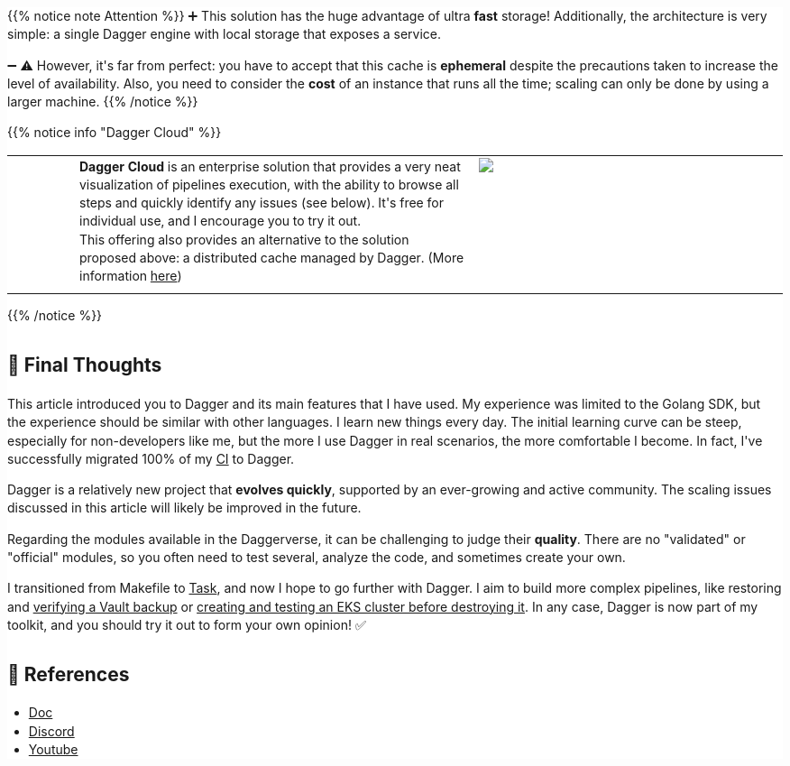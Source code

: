 {{% notice note Attention %}}
➕ This solution has the huge advantage of ultra **fast** storage! Additionally, the architecture is very simple: a single Dagger engine with local storage that exposes a service.

➖ ⚠️ However, it's far from perfect: you have to accept that this cache is **ephemeral** despite the precautions taken to increase the level of availability. Also, you need to consider the **cost** of an instance that runs all the time; scaling can only be done by using a larger machine.
{{% /notice %}}

{{% notice info "Dagger Cloud" %}}
<table>
  <tr>
    <td style="vertical-align:middle; padding-left:80px;" width="60%">
      <strong>Dagger Cloud</strong> is an enterprise solution that provides a very neat visualization of pipelines execution, with the ability to browse all steps and quickly identify any issues (see below). It's free for individual use, and I encourage you to try it out. </br>
      This offering also provides an alternative to the solution proposed above: a distributed cache managed by Dagger. (More information <a href="https://dagger.io/cloud">here</a>)
    </td>
    <td>
      <img src="dagger-cloud.png" style="width:100%;">
    </td>
  </tr>
  <tr>
    <td colspan="2">
      <video controls style="width:100%;">
        <source src="dagger-cloud.webm" type="video/webm">
        Your browser does not support the video tag.
      </video>
    </td>
  </tr>
</table>
{{% /notice %}}

## 💭 Final Thoughts

This article introduced you to Dagger and its main features that I have used. My experience was limited to the Golang SDK, but the experience should be similar with other languages. I learn new things every day. The initial learning curve can be steep, especially for non-developers like me, but the more I use Dagger in real scenarios, the more comfortable I become. In fact, I've successfully migrated 100% of my [CI](https://github.com/Smana/demo-cloud-native-ref/blob/main/.github/workflows/ci.yaml) to Dagger.

Dagger is a relatively new project that **evolves quickly**, supported by an ever-growing and active community. The scaling issues discussed in this article will likely be improved in the future.

Regarding the modules available in the Daggerverse, it can be challenging to judge their **quality**. There are no "validated" or "official" modules, so you often need to test several, analyze the code, and sometimes create your own.

I transitioned from Makefile to [Task](https://taskfile.dev/), and now I hope to go further with Dagger. I aim to build more complex pipelines, like restoring and [verifying a Vault backup](https://github.com/Smana/demo-cloud-native-ref/issues/217) or [creating and testing an EKS cluster before destroying it](https://github.com/Smana/demo-cloud-native-ref/issues/216). In any case, Dagger is now part of my toolkit, and you should try it out to form your own opinion! :white_check_mark:

## 🔖 References

* [Doc](https://docs.dagger.io)
* [Discord](https://discord.com/invite/ufnyBtc8uY)
* [Youtube](https://www.youtube.com/@dagger-io)
